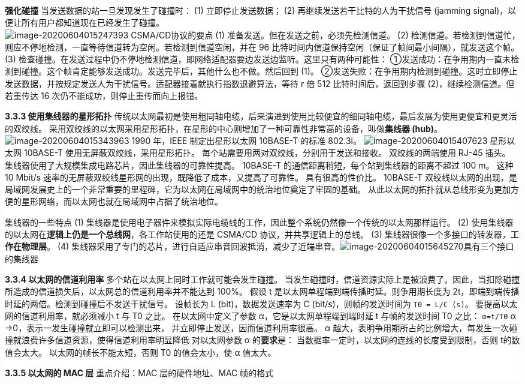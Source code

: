 **强化碰撞** 
当发送数据的站一旦发现发生了碰撞时：
(1) 立即停止发送数据；
(2) 再继续发送若干比特的人为干扰信号  (jamming signal)，以便让所有用户都知道现在已经发生了碰撞。  
![image-20200604015247393](https://twelveeee-note.oss-cn-beijing.aliyuncs.com/Image/image-20200604015247393.png)
CSMA/CD协议的要点
(1) 准备发送。但在发送之前，必须先检测信道。
(2) 检测信道。若检测到信道忙，则应不停地检测，一直等待信道转为空闲。若检测到信道空闲，并在 96 比特时间内信道保持空闲（保证了帧间最小间隔），就发送这个帧。
(3) 检查碰撞。在发送过程中仍不停地检测信道，即网络适配器要边发送边监听。这里只有两种可能性：
①发送成功：在争用期内一直未检测到碰撞。这个帧肯定能够发送成功。发送完毕后，其他什么也不做。然后回到 (1)。
②发送失败：在争用期内检测到碰撞。这时立即停止发送数据，并按规定发送人为干扰信号。适配器接着就执行指数退避算法，等待 r 倍 512 比特时间后，返回到步骤 (2)，继续检测信道。但若重传达 16 次仍不能成功，则停止重传而向上报错。

**3.3.3  使用集线器的星形拓扑**
传统以太网最初是使用粗同轴电缆，后来演进到使用比较便宜的细同轴电缆，最后发展为使用更便宜和更灵活的双绞线。
采用双绞线的以太网采用星形拓扑，在星形的中心则增加了一种可靠性非常高的设备，叫做**集线器 (hub)**。
![image-20200604015343963](https://twelveeee-note.oss-cn-beijing.aliyuncs.com/Image/image-20200604015343963.png)
1990 年，IEEE 制定出星形以太网 10BASE-T 的标准 802.3i。
![image-20200604015407623](https://twelveeee-note.oss-cn-beijing.aliyuncs.com/Image/image-20200604015407623.png)
星形以太网 10BASE-T 
使用无屏蔽双绞线，采用星形拓扑。
每个站需要用两对双绞线，分别用于发送和接收。
双绞线的两端使用 RJ-45 插头。
集线器使用了大规模集成电路芯片，因此集线器的可靠性提高。 
10BASE-T 的通信距离稍短，每个站到集线器的距离不超过 100 m。
这种 10 Mbit/s 速率的无屏蔽双绞线星形网的出现，既降低了成本，又提高了可靠性。 具有很高的性价比。
10BASE-T 双绞线以太网的出现，是局域网发展史上的一个非常重要的里程碑，它为以太网在局域网中的统治地位奠定了牢固的基础。
从此以太网的拓扑就从总线形变为更加方便的星形网络，而以太网也就在局域网中占据了统治地位。 

集线器的一些特点 
(1) 集线器是使用电子器件来模拟实际电缆线的工作，因此整个系统仍然像一个传统的以太网那样运行。 
(2) 使用集线器的以太网在**逻辑上仍是一个总线网**，各工作站使用的还是 CSMA/CD 协议，并共享逻辑上的总线。 
(3) 集线器很像一个多接口的转发器，**工作在物理层**。
(4) 集线器采用了专门的芯片，进行自适应串音回波抵消，减少了近端串音。![image-20200604015645270](https://twelveeee-note.oss-cn-beijing.aliyuncs.com/Image/image-20200604015645270.png)具有三个接口的集线器 

**3.3.4  以太网的信道利用率**
多个站在以太网上同时工作就可能会发生碰撞。
当发生碰撞时，信道资源实际上是被浪费了。因此，当扣除碰撞所造成的信道损失后，以太网总的信道利用率并不能达到 100%。
假设 t 是以太网单程端到端传播时延。则争用期长度为 2t，即端到端传播时延的两倍。检测到碰撞后不发送干扰信号。
设帧长为 L (bit)，数据发送速率为 C (bit/s)，则帧的发送时间为  `T0 = L/C (s)`。 
要提高以太网的信道利用率，就必须减小 t 与 T0 之比。
在以太网中定义了参数 α，它是以太网单程端到端时延 t 与帧的发送时间 T0 之比： `α=t/T0`
α →0，表示一发生碰撞就立即可以检测出来， 并立即停止发送，因而信道利用率很高。
α 越大，表明争用期所占的比例增大，每发生一次碰撞就浪费许多信道资源，使得信道利用率明显降低
对以太网参数 α 的**要求**是：
当数据率一定时，以太网的连线的长度受到限制，否则 t的数值会太大。
以太网的帧长不能太短，否则 T0 的值会太小，使 α 值太大。 

**3.3.5  以太网的 MAC 层**
重点介绍：MAC 层的硬件地址、MAC 帧的格式
